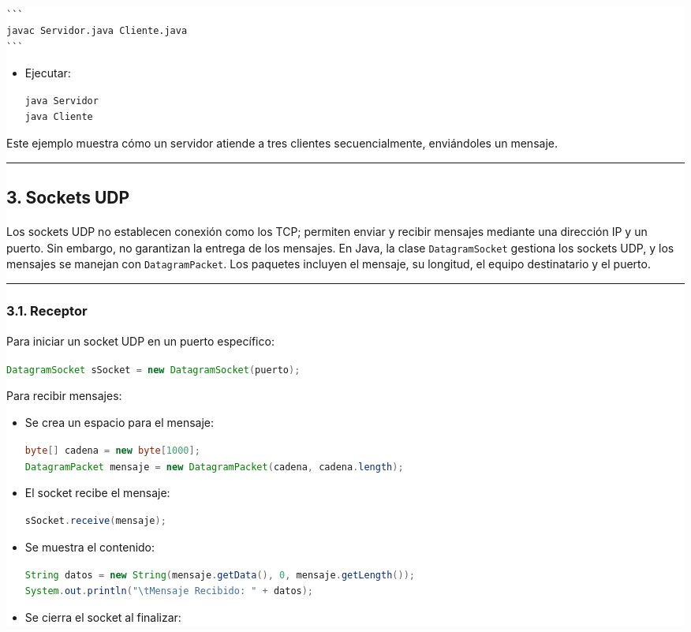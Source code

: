     ```
    javac Servidor.java Cliente.java
    ```
    
- Ejecutar:
    
    ```
    java Servidor
    java Cliente
    ```
    

Este ejemplo muestra cómo un servidor atiende a tres clientes secuencialmente, enviándoles un mensaje.

---

## 3. Sockets UDP

Los sockets UDP no establecen conexión como los TCP; permiten enviar y recibir mensajes mediante una dirección IP y un puerto. Sin embargo, no garantizan la entrega de los mensajes. En Java, la clase `DatagramSocket` gestiona los sockets UDP, y los mensajes se manejan con `DatagramPacket`. Los paquetes incluyen el mensaje, su longitud, el equipo destinatario y el puerto.

---

### 3.1. Receptor

Para iniciar un socket UDP en un puerto específico:

```java
DatagramSocket sSocket = new DatagramSocket(puerto);
```

Para recibir mensajes:

- Se crea un espacio para el mensaje:
    
    ```java
    byte[] cadena = new byte[1000];
    DatagramPacket mensaje = new DatagramPacket(cadena, cadena.length);
    ```
    
- El socket recibe el mensaje:
    
    ```java
    sSocket.receive(mensaje);
    ```
    
- Se muestra el contenido:
    
    ```java
    String datos = new String(mensaje.getData(), 0, mensaje.getLength());
    System.out.println("\tMensaje Recibido: " + datos);
    ```
    
- Se cierra el socket al finalizar:
    